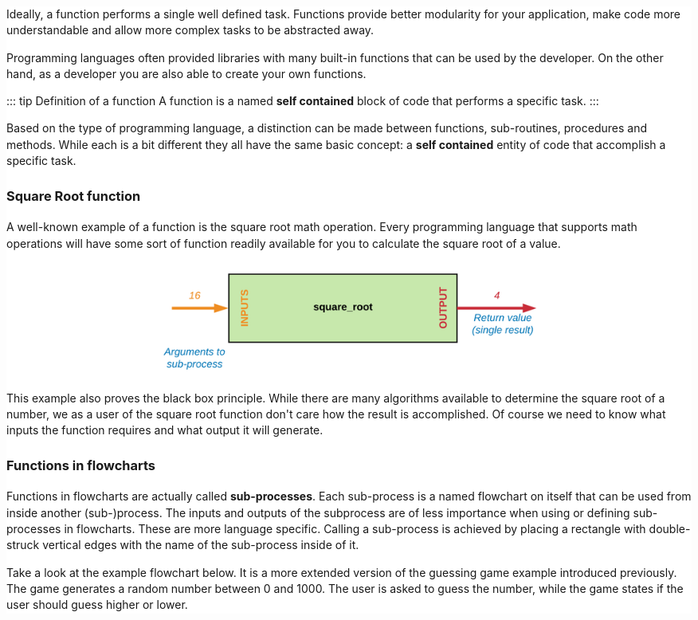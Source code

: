 Ideally, a function performs a single well defined task. Functions provide better modularity for your application, make code more understandable and allow more complex tasks to be abstracted away.

Programming languages often provided libraries with many built-in functions that can be used by the developer. On the other hand, as a developer you are also able to create your own functions.

::: tip Definition of a function
A function is a named **self contained** block of code that performs a specific task.
:::

Based on the type of programming language, a distinction can be made between functions, sub-routines, procedures and methods. While each is a bit different they all have the same basic concept: a **self contained** entity of code that accomplish a specific task.

### Square Root function

A well-known example of a function is the square root math operation. Every programming language that supports math operations will have some sort of function readily available for you to calculate the square root of a value.

![Black Box Square Root Function](./img/function_sqrt.png)

This example also proves the black box principle. While there are many algorithms available to determine the square root of a number, we as a user of the square root function don't care how the result is accomplished. Of course we need to know what inputs the function requires and what output it will generate.

### Functions in flowcharts

Functions in flowcharts are actually called **sub-processes**. Each sub-process is a named flowchart on itself that can be used from inside another (sub-)process. The inputs and outputs of the subprocess are of less importance when using or defining sub-processes in flowcharts. These are more language specific. Calling a sub-process is achieved by placing a rectangle with double-struck vertical edges with the name of the sub-process inside of it.

Take a look at the example flowchart below. It is a more extended version of the guessing game example introduced previously. The game generates a random number between 0 and 1000. The user is asked to guess the number, while the game states if the user should guess higher or lower.
